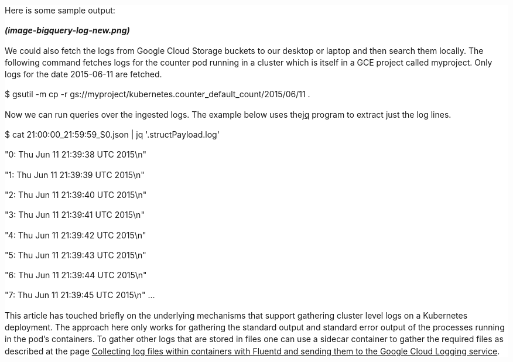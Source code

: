   

Here is some sample output:
  
  
**_(image-bigquery-log-new.png)_**  
  

We could also fetch the logs from Google Cloud Storage buckets to our desktop or laptop and then search them locally. The following command fetches logs for the counter pod running in a cluster which is itself in a GCE project called myproject. Only logs for the date 2015-06-11 are fetched.  
  
  

$ gsutil -m cp -r gs://myproject/kubernetes.counter\_default\_count/2015/06/11 .
  
Now we can run queries over the ingested logs. The example below uses the[jq](http://stedolan.github.io/jq/) program to extract just the log lines.  
  
  

$ cat 21\:00\:00\_21\:59\:59\_S0.json | jq '.structPayload.log'

"0: Thu Jun 11 21:39:38 UTC 2015\n"

"1: Thu Jun 11 21:39:39 UTC 2015\n"

"2: Thu Jun 11 21:39:40 UTC 2015\n"

"3: Thu Jun 11 21:39:41 UTC 2015\n"

"4: Thu Jun 11 21:39:42 UTC 2015\n"

"5: Thu Jun 11 21:39:43 UTC 2015\n"

"6: Thu Jun 11 21:39:44 UTC 2015\n"

"7: Thu Jun 11 21:39:45 UTC 2015\n"
...  
  
This article has touched briefly on the underlying mechanisms that support gathering cluster level logs on a Kubernetes deployment. The approach here only works for gathering the standard output and standard error output of the processes running in the pod’s containers. To gather other logs that are stored in files one can use a sidecar container to gather the required files as described at the page [Collecting log files within containers with Fluentd and sending them to the Google Cloud Logging service](https://github.com/GoogleCloudPlatform/kubernetes/tree/master/contrib/logging/fluentd-sidecar-gcp).

